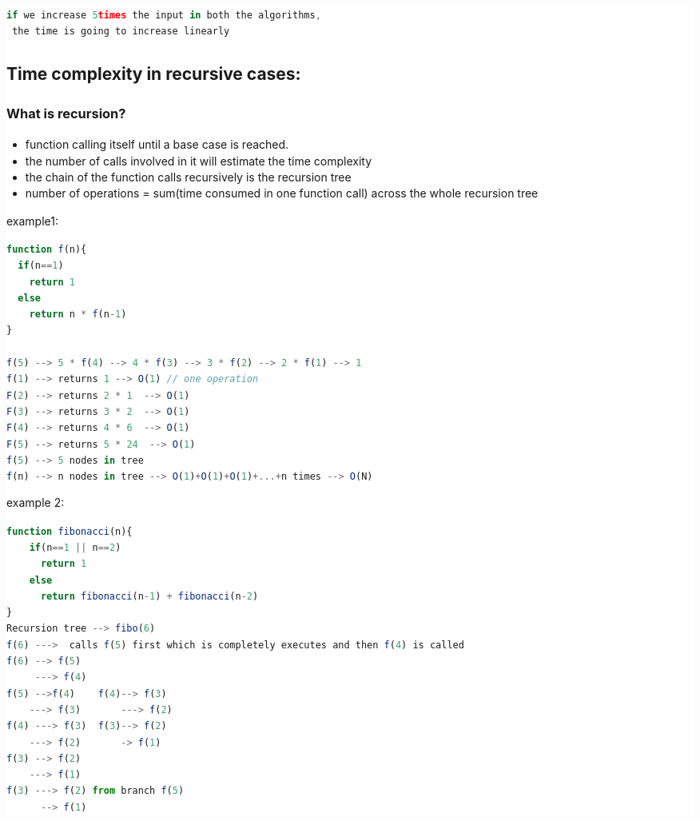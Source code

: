 ``` javascript
if we increase 5times the input in both the algorithms,
 the time is going to increase linearly
```

## Time complexity in recursive cases:

### What is recursion?
- function calling itself until a base case is reached.
- the number of calls involved in it will estimate the time complexity
- the chain of the function calls recursively is the recursion tree
- number of operations = sum(time consumed in one function call) across the whole recursion tree

example1:
``` javascript
function f(n){
  if(n==1)
    return 1
  else
    return n * f(n-1)
}

f(5) --> 5 * f(4) --> 4 * f(3) --> 3 * f(2) --> 2 * f(1) --> 1
f(1) --> returns 1 --> O(1) // one operation
F(2) --> returns 2 * 1  --> O(1)
F(3) --> returns 3 * 2  --> O(1)
F(4) --> returns 4 * 6  --> O(1)
F(5) --> returns 5 * 24  --> O(1)
f(5) --> 5 nodes in tree
f(n) --> n nodes in tree --> O(1)+O(1)+O(1)+...+n times --> O(N)
```

example 2:
``` javascript
function fibonacci(n){
    if(n==1 || n==2)
      return 1
    else
      return fibonacci(n-1) + fibonacci(n-2)
}
Recursion tree --> fibo(6)
f(6) --->  calls f(5) first which is completely executes and then f(4) is called
f(6) --> f(5)
     ---> f(4)
f(5) -->f(4)    f(4)--> f(3)
    ---> f(3)       ---> f(2)
f(4) ---> f(3)  f(3)--> f(2)
    ---> f(2)       -> f(1)
f(3) --> f(2)
    ---> f(1)
f(3) ---> f(2) from branch f(5)
      --> f(1)
```

